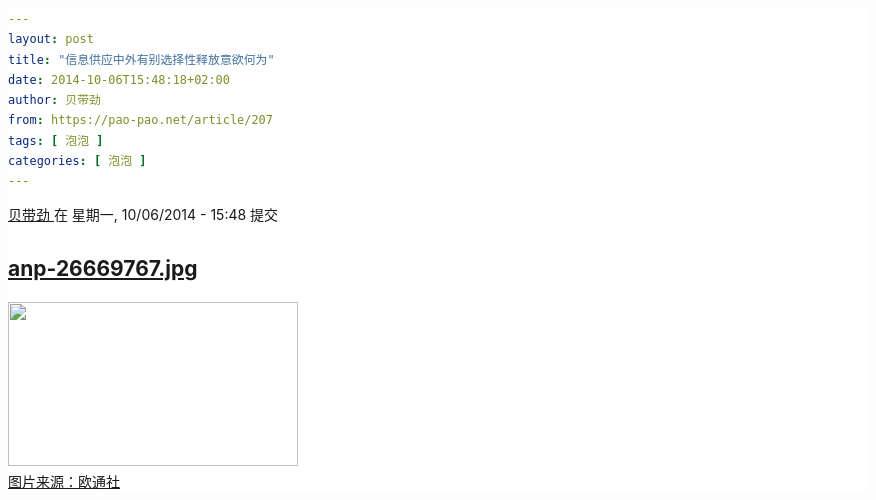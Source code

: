 ```yaml
---
layout: post
title: "信息供应中外有别选择性释放意欲何为"
date: 2014-10-06T15:48:18+02:00
author: 贝带劲
from: https://pao-pao.net/article/207
tags: [ 泡泡 ]
categories: [ 泡泡 ]
---
```


<section class="clearfix" id="content" role="main">
 <div class="region region-content">
  <div class="block block-system" id="block-system-main">
   <div class="content">
    <div about="/article/207" class="node node-pao-pao-article node-promoted node-full view-mode-full clearfix" id="node-207" typeof="sioc:Item foaf:Document">
     <span class="rdf-meta element-hidden" content="信息供应中外有别选择性释放意欲何为" property="dc:title">
     </span>
     <span class="rdf-meta element-hidden" content="5" datatype="xsd:integer" property="sioc:num_replies">
     </span>
     <div class="submitted">
      <span content="2014-10-06T15:48:18+02:00" datatype="xsd:dateTime" property="dc:date dc:created" rel="sioc:has_creator">
       <a about="/author/379" class="username" datatype="" href="/author/379" property="foaf:name" title="查看用户资料" typeof="sioc:UserAccount" xml:lang="">
        贝带劲
       </a>
       在 星期一, 10/06/2014 - 15:48 提交
      </span>
     </div>
     <div class="content">
      <div class="field field-name-field-image field-type-image field-label-hidden">
       <div class="field-items">
        <div class="field-item even">
         <div class="file file-image file-image-jpeg" id="file-480--2">
          <h2 class="element-invisible">
           <a href="/file/480">
            anp-26669767.jpg
           </a>
          </h2>
          <div class="content">
           <img alt="" height="164" src="https://pao-pao.net/sites/pao-pao.net/files/styles/article_detail/public/anp-26669767.jpg?itok=k-qSFd-L" title="" typeof="foaf:Image" width="290"/>
           <div class="field field-name-field-image-source field-type-link-field field-label-hidden">
            <div class="field-items">
             <div class="field-item even">
              <a href="https://www.anpfoto.nl/search.pp?page=1&amp;ShowPicture=26669767&amp;pos=17">
               图片来源：欧通社
              </a>
             </div>
            </div>
           </div>
          </div>
         </div>
        </div>
       </div>
      </div>
      <div class="field field-name-title field-type-ds field-label-hidden">
       <div class="field-items">
        <div class="field-item even" property="dc:title">
         <h1 class="page-title">